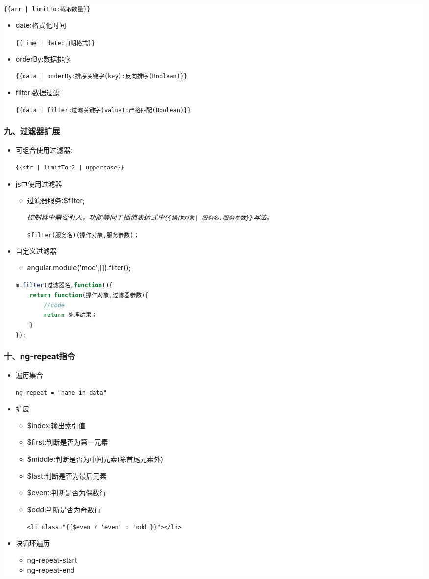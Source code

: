   `{{arr | limitTo:截取数量}}`

+ date:格式化时间

  `{{time | date:日期格式}}`

+ orderBy:数据排序

  `{{data | orderBy:排序关键字(key):反向排序(Boolean)}}`

+ filter:数据过滤

  `{{data | filter:过滤关键字(value):严格匹配(Boolean)}}`


### 九、过滤器扩展
+ 可组合使用过滤器:

	`{{str | limitTo:2 | uppercase}}`

+ js中使用过滤器
  - 过滤器服务:$filter;
  
  	*控制器中需要引入，功能等同于插值表达式中`{{操作对象| 服务名:服务参数}}`写法。*
  
	`$filter(服务名)(操作对象,服务参数)；`
  
  
+ 自定义过滤器
    - angular.module('mod',[]).filter();
    
    ```js
    m.filter(过滤器名,function(){
    	return function(操作对象,过滤器参数){
    		//code
    		return 处理结果；
    	}
    });
    ```


### 十、ng-repeat指令
- 遍历集合

  `ng-repeat = "name in data"`
  
- 扩展
  + $index:输出索引值
  + $first:判断是否为第一元素
  + $middle:判断是否为中间元素(除首尾元素外)
  + $last:判断是否为最后元素
  + $event:判断是否为偶数行
  + $odd:判断是否为奇数行
  
    `<li class="{{$even ? 'even' : 'odd'}}"></li>`
  
- 块循环遍历
  + ng-repeat-start
  + ng-repeat-end
 